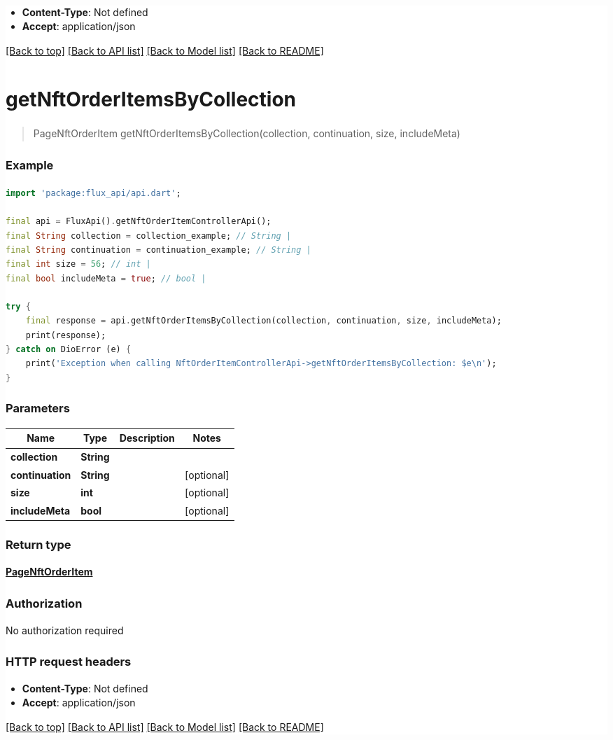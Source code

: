  - **Content-Type**: Not defined
 - **Accept**: application/json

[[Back to top]](#) [[Back to API list]](../README.md#documentation-for-api-endpoints) [[Back to Model list]](../README.md#documentation-for-models) [[Back to README]](../README.md)

# **getNftOrderItemsByCollection**
> PageNftOrderItem getNftOrderItemsByCollection(collection, continuation, size, includeMeta)



### Example
```dart
import 'package:flux_api/api.dart';

final api = FluxApi().getNftOrderItemControllerApi();
final String collection = collection_example; // String | 
final String continuation = continuation_example; // String | 
final int size = 56; // int | 
final bool includeMeta = true; // bool | 

try {
    final response = api.getNftOrderItemsByCollection(collection, continuation, size, includeMeta);
    print(response);
} catch on DioError (e) {
    print('Exception when calling NftOrderItemControllerApi->getNftOrderItemsByCollection: $e\n');
}
```

### Parameters

Name | Type | Description  | Notes
------------- | ------------- | ------------- | -------------
 **collection** | **String**|  | 
 **continuation** | **String**|  | [optional] 
 **size** | **int**|  | [optional] 
 **includeMeta** | **bool**|  | [optional] 

### Return type

[**PageNftOrderItem**](PageNftOrderItem.md)

### Authorization

No authorization required

### HTTP request headers

 - **Content-Type**: Not defined
 - **Accept**: application/json

[[Back to top]](#) [[Back to API list]](../README.md#documentation-for-api-endpoints) [[Back to Model list]](../README.md#documentation-for-models) [[Back to README]](../README.md)
